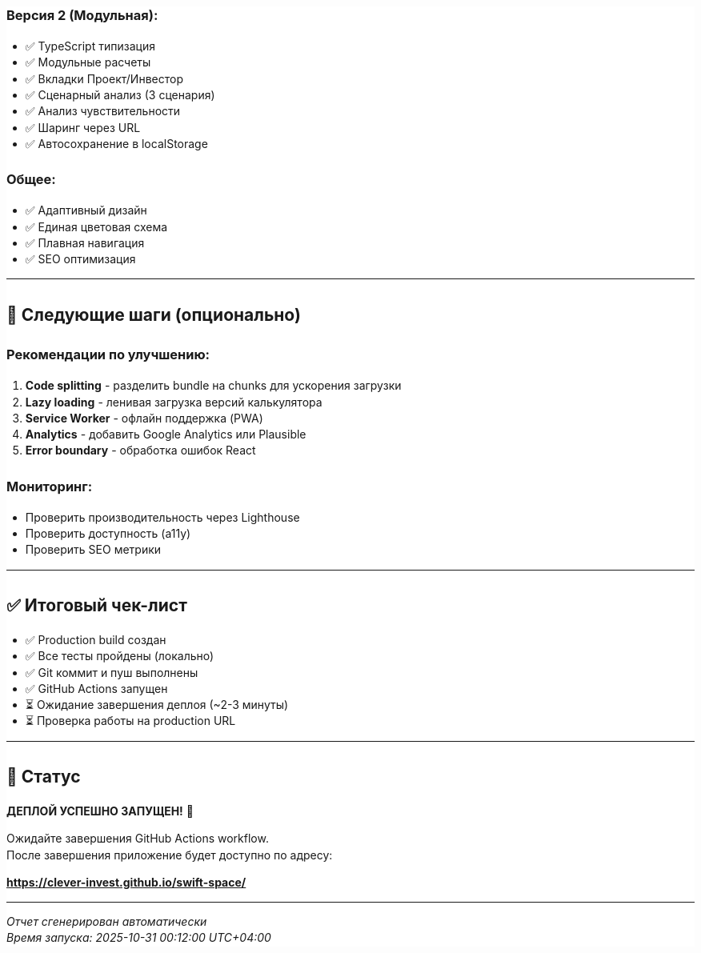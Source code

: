 ### Версия 2 (Модульная):
- ✅ TypeScript типизация
- ✅ Модульные расчеты
- ✅ Вкладки Проект/Инвестор
- ✅ Сценарный анализ (3 сценария)
- ✅ Анализ чувствительности
- ✅ Шаринг через URL
- ✅ Автосохранение в localStorage

### Общее:
- ✅ Адаптивный дизайн
- ✅ Единая цветовая схема
- ✅ Плавная навигация
- ✅ SEO оптимизация

---

## 📝 Следующие шаги (опционально)

### Рекомендации по улучшению:
1. **Code splitting** - разделить bundle на chunks для ускорения загрузки
2. **Lazy loading** - ленивая загрузка версий калькулятора
3. **Service Worker** - офлайн поддержка (PWA)
4. **Analytics** - добавить Google Analytics или Plausible
5. **Error boundary** - обработка ошибок React

### Мониторинг:
- Проверить производительность через Lighthouse
- Проверить доступность (a11y)
- Проверить SEO метрики

---

## ✅ Итоговый чек-лист

- ✅ Production build создан
- ✅ Все тесты пройдены (локально)
- ✅ Git коммит и пуш выполнены
- ✅ GitHub Actions запущен
- ⏳ Ожидание завершения деплоя (~2-3 минуты)
- ⏳ Проверка работы на production URL

---

## 🎉 Статус

**ДЕПЛОЙ УСПЕШНО ЗАПУЩЕН!** 🚀

Ожидайте завершения GitHub Actions workflow.  
После завершения приложение будет доступно по адресу:

**https://clever-invest.github.io/swift-space/**

---

*Отчет сгенерирован автоматически*  
*Время запуска: 2025-10-31 00:12:00 UTC+04:00*
